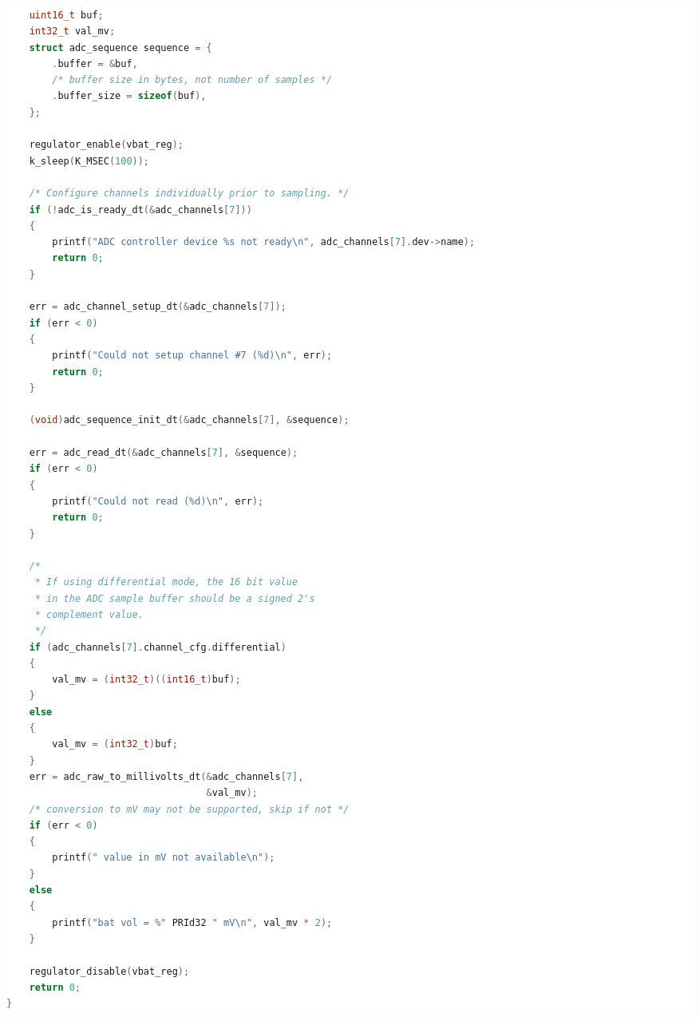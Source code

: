 ```cpp
	uint16_t buf;
	int32_t val_mv;
	struct adc_sequence sequence = {
		.buffer = &buf,
		/* buffer size in bytes, not number of samples */
		.buffer_size = sizeof(buf),
	};

	regulator_enable(vbat_reg);
	k_sleep(K_MSEC(100));

	/* Configure channels individually prior to sampling. */
	if (!adc_is_ready_dt(&adc_channels[7]))
	{
		printf("ADC controller device %s not ready\n", adc_channels[7].dev->name);
		return 0;
	}

	err = adc_channel_setup_dt(&adc_channels[7]);
	if (err < 0)
	{
		printf("Could not setup channel #7 (%d)\n", err);
		return 0;
	}

	(void)adc_sequence_init_dt(&adc_channels[7], &sequence);

	err = adc_read_dt(&adc_channels[7], &sequence);
	if (err < 0)
	{
		printf("Could not read (%d)\n", err);
		return 0;
	}

	/*
	 * If using differential mode, the 16 bit value
	 * in the ADC sample buffer should be a signed 2's
	 * complement value.
	 */
	if (adc_channels[7].channel_cfg.differential)
	{
		val_mv = (int32_t)((int16_t)buf);
	}
	else
	{
		val_mv = (int32_t)buf;
	}
	err = adc_raw_to_millivolts_dt(&adc_channels[7],
								   &val_mv);
	/* conversion to mV may not be supported, skip if not */
	if (err < 0)
	{
		printf(" value in mV not available\n");
	}
	else
	{
		printf("bat vol = %" PRId32 " mV\n", val_mv * 2);
	}

	regulator_disable(vbat_reg);
	return 0;
}
```